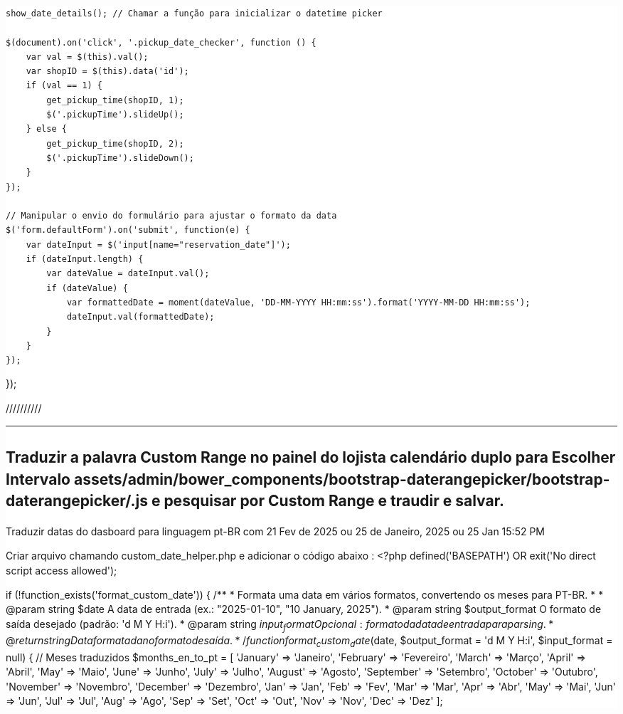     show_date_details(); // Chamar a função para inicializar o datetime picker

    $(document).on('click', '.pickup_date_checker', function () {
        var val = $(this).val();
        var shopID = $(this).data('id');
        if (val == 1) {
            get_pickup_time(shopID, 1);
            $('.pickupTime').slideUp();
        } else {
            get_pickup_time(shopID, 2);
            $('.pickupTime').slideDown();
        }
    });

    // Manipular o envio do formulário para ajustar o formato da data
    $('form.defaultForm').on('submit', function(e) {
        var dateInput = $('input[name="reservation_date"]');
        if (dateInput.length) {
            var dateValue = dateInput.val();
            if (dateValue) {
                var formattedDate = moment(dateValue, 'DD-MM-YYYY HH:mm:ss').format('YYYY-MM-DD HH:mm:ss');
                dateInput.val(formattedDate);
            }
        }
    });
});



//////////

---------------------------------------------------------------------------------
Traduzir a palavra Custom Range no painel do lojista calendário duplo para Escolher Intervalo 
assets/admin/bower_components/bootstrap-daterangepicker/bootstrap-daterangepicker/.js e pesquisar por Custom Range e traudir e salvar.
--------------------------------------------------------------------------------------------------------
Traduzir datas do dasboard para linguagem pt-BR com 21 Fev de 2025 ou 25 de Janeiro, 2025 ou 25 Jan 15:52 PM

Criar arquivo chamando custom_date_helper.php e adicionar o código abaixo : <?php
defined('BASEPATH') OR exit('No direct script access allowed');

if (!function_exists('format_custom_date')) {
    /**
     * Formata uma data em vários formatos, convertendo os meses para PT-BR.
     *
     * @param string $date A data de entrada (ex.: "2025-01-10", "10 January, 2025").
     * @param string $output_format O formato de saída desejado (padrão: 'd M Y H:i').
     * @param string $input_format Opcional: formato da data de entrada para parsing.
     * @return string Data formatada no formato de saída.
     */
    function format_custom_date($date, $output_format = 'd M Y H:i', $input_format = null) {
        // Meses traduzidos
        $months_en_to_pt = [
            'January' => 'Janeiro', 'February' => 'Fevereiro', 'March' => 'Março',
            'April' => 'Abril', 'May' => 'Maio', 'June' => 'Junho',
            'July' => 'Julho', 'August' => 'Agosto', 'September' => 'Setembro',
            'October' => 'Outubro', 'November' => 'Novembro', 'December' => 'Dezembro',
            'Jan' => 'Jan', 'Feb' => 'Fev', 'Mar' => 'Mar', 'Apr' => 'Abr',
            'May' => 'Mai', 'Jun' => 'Jun', 'Jul' => 'Jul', 'Aug' => 'Ago',
            'Sep' => 'Set', 'Oct' => 'Out', 'Nov' => 'Nov', 'Dec' => 'Dez'
        ];
